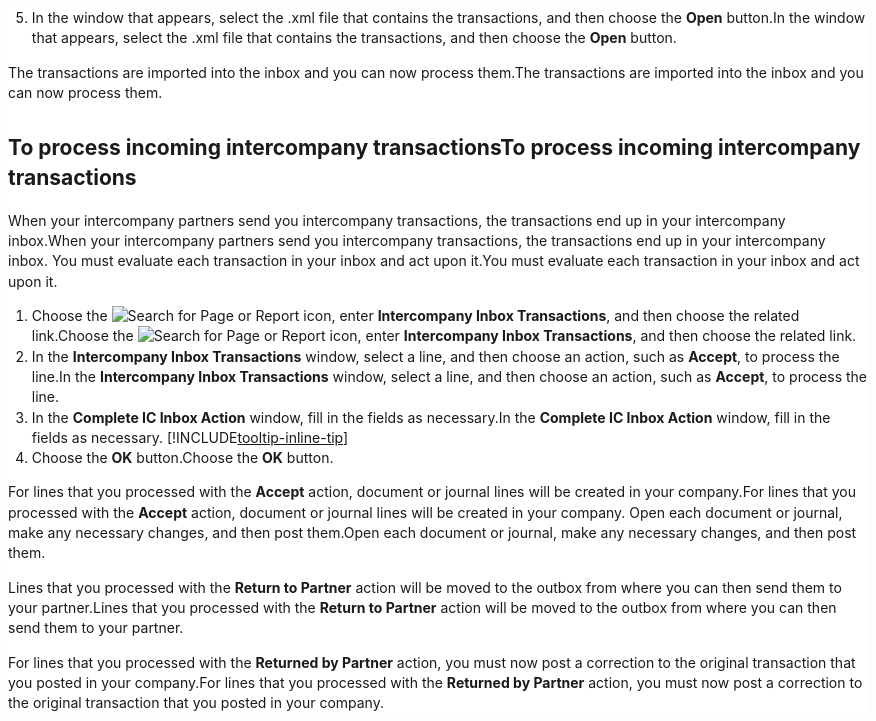 5. <span data-ttu-id="8db7f-137">In the window that appears, select the .xml file that contains the transactions, and then choose the **Open** button.</span><span class="sxs-lookup"><span data-stu-id="8db7f-137">In the window that appears, select the .xml file that contains the transactions, and then choose the **Open** button.</span></span>  

<span data-ttu-id="8db7f-138">The transactions are imported into the inbox and you can now process them.</span><span class="sxs-lookup"><span data-stu-id="8db7f-138">The transactions are imported into the inbox and you can now process them.</span></span>

## <a name="to-process-incoming-intercompany-transactions"></a><span data-ttu-id="8db7f-139">To process incoming intercompany transactions</span><span class="sxs-lookup"><span data-stu-id="8db7f-139">To process incoming intercompany transactions</span></span>  
<span data-ttu-id="8db7f-140">When your intercompany partners send you intercompany transactions, the transactions end up in your intercompany inbox.</span><span class="sxs-lookup"><span data-stu-id="8db7f-140">When your intercompany partners send you intercompany transactions, the transactions end up in your intercompany inbox.</span></span> <span data-ttu-id="8db7f-141">You must evaluate each transaction in your inbox and act upon it.</span><span class="sxs-lookup"><span data-stu-id="8db7f-141">You must evaluate each transaction in your inbox and act upon it.</span></span>  

1. <span data-ttu-id="8db7f-142">Choose the ![Search for Page or Report](media/ui-search/search_small.png "Search for Page or Report icon") icon, enter **Intercompany Inbox Transactions**, and then choose the related link.</span><span class="sxs-lookup"><span data-stu-id="8db7f-142">Choose the ![Search for Page or Report](media/ui-search/search_small.png "Search for Page or Report icon") icon, enter **Intercompany Inbox Transactions**, and then choose the related link.</span></span>  
2. <span data-ttu-id="8db7f-143">In the **Intercompany Inbox Transactions** window, select a line, and then choose an action, such as **Accept**, to process the line.</span><span class="sxs-lookup"><span data-stu-id="8db7f-143">In the **Intercompany Inbox Transactions** window, select a line, and then choose an action, such as **Accept**, to process the line.</span></span>
3. <span data-ttu-id="8db7f-144">In the **Complete IC Inbox Action** window, fill in the fields as necessary.</span><span class="sxs-lookup"><span data-stu-id="8db7f-144">In the **Complete IC Inbox Action** window, fill in the fields as necessary.</span></span> [!INCLUDE[tooltip-inline-tip](includes/tooltip-inline-tip_md.md)]
4. <span data-ttu-id="8db7f-145">Choose the **OK** button.</span><span class="sxs-lookup"><span data-stu-id="8db7f-145">Choose the **OK** button.</span></span>  

<span data-ttu-id="8db7f-146">For lines that you processed with the **Accept** action, document or journal lines will be created in your company.</span><span class="sxs-lookup"><span data-stu-id="8db7f-146">For lines that you processed with the **Accept** action, document or journal lines will be created in your company.</span></span> <span data-ttu-id="8db7f-147">Open each document or journal, make any necessary changes, and then post them.</span><span class="sxs-lookup"><span data-stu-id="8db7f-147">Open each document or journal, make any necessary changes, and then post them.</span></span>  

<span data-ttu-id="8db7f-148">Lines that you processed with the **Return to Partner** action will be moved to the outbox from where you can then send them to your partner.</span><span class="sxs-lookup"><span data-stu-id="8db7f-148">Lines that you processed with the **Return to Partner** action will be moved to the outbox from where you can then send them to your partner.</span></span>

<span data-ttu-id="8db7f-149">For lines that you processed with the **Returned by Partner** action, you must now post a correction to the original transaction that you posted in your company.</span><span class="sxs-lookup"><span data-stu-id="8db7f-149">For lines that you processed with the **Returned by Partner** action, you must now post a correction to the original transaction that you posted in your company.</span></span>
